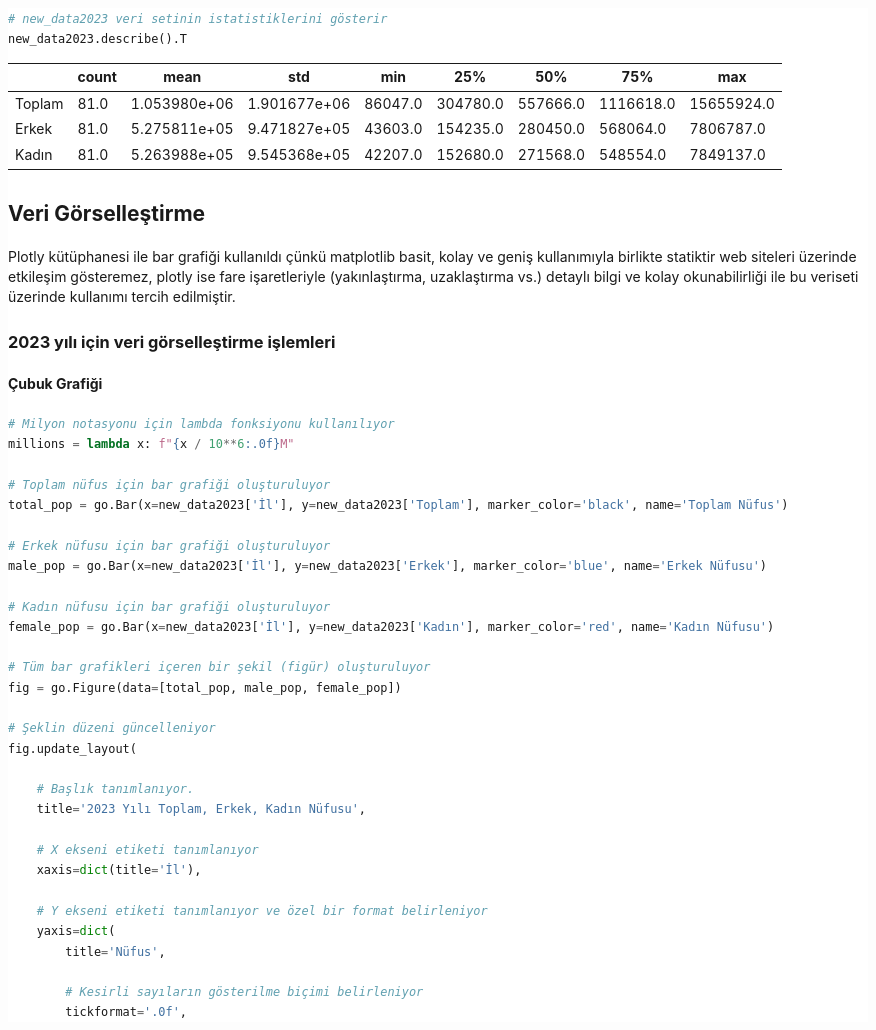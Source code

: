 


```python
# new_data2023 veri setinin istatistiklerini gösterir
new_data2023.describe().T
```




|          | count | mean        | std         | min    | 25%     | 50%     | 75%      | max       |
|----------|-------|-------------|-------------|--------|---------|---------|----------|-----------|
| Toplam   | 81.0  | 1.053980e+06| 1.901677e+06| 86047.0| 304780.0| 557666.0| 1116618.0| 15655924.0|
| Erkek    | 81.0  | 5.275811e+05| 9.471827e+05| 43603.0| 154235.0| 280450.0| 568064.0 | 7806787.0 |
| Kadın    | 81.0  | 5.263988e+05| 9.545368e+05| 42207.0| 152680.0| 271568.0| 548554.0 | 7849137.0 |




## Veri Görselleştirme

Plotly kütüphanesi ile bar grafiği kullanıldı çünkü matplotlib basit, kolay ve geniş kullanımıyla birlikte statiktir web siteleri üzerinde etkileşim gösteremez, plotly ise fare işaretleriyle (yakınlaştırma, uzaklaştırma vs.) detaylı bilgi ve kolay okunabilirliği ile bu veriseti üzerinde kullanımı tercih edilmiştir.

### 2023 yılı için veri görselleştirme işlemleri

#### Çubuk Grafiği


```python
# Milyon notasyonu için lambda fonksiyonu kullanılıyor
millions = lambda x: f"{x / 10**6:.0f}M"

# Toplam nüfus için bar grafiği oluşturuluyor
total_pop = go.Bar(x=new_data2023['İl'], y=new_data2023['Toplam'], marker_color='black', name='Toplam Nüfus')

# Erkek nüfusu için bar grafiği oluşturuluyor
male_pop = go.Bar(x=new_data2023['İl'], y=new_data2023['Erkek'], marker_color='blue', name='Erkek Nüfusu')

# Kadın nüfusu için bar grafiği oluşturuluyor
female_pop = go.Bar(x=new_data2023['İl'], y=new_data2023['Kadın'], marker_color='red', name='Kadın Nüfusu')

# Tüm bar grafikleri içeren bir şekil (figür) oluşturuluyor
fig = go.Figure(data=[total_pop, male_pop, female_pop])

# Şeklin düzeni güncelleniyor
fig.update_layout(

    # Başlık tanımlanıyor.
    title='2023 Yılı Toplam, Erkek, Kadın Nüfusu',

    # X ekseni etiketi tanımlanıyor
    xaxis=dict(title='İl'),

    # Y ekseni etiketi tanımlanıyor ve özel bir format belirleniyor
    yaxis=dict(
        title='Nüfus',

        # Kesirli sayıların gösterilme biçimi belirleniyor
        tickformat='.0f',

```